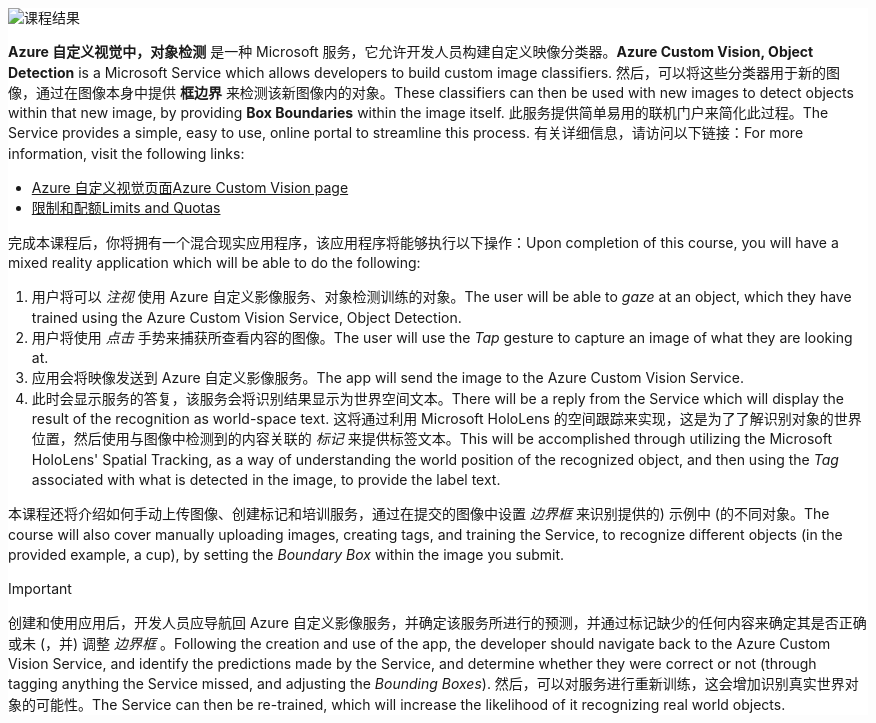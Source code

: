 ![课程结果](images/AzureLabs-Lab310-00.png)

<span data-ttu-id="c19a4-115">**Azure 自定义视觉中，对象检测** 是一种 Microsoft 服务，它允许开发人员构建自定义映像分类器。</span><span class="sxs-lookup"><span data-stu-id="c19a4-115">**Azure Custom Vision, Object Detection** is a Microsoft Service which allows developers to build custom image classifiers.</span></span> <span data-ttu-id="c19a4-116">然后，可以将这些分类器用于新的图像，通过在图像本身中提供 **框边界** 来检测该新图像内的对象。</span><span class="sxs-lookup"><span data-stu-id="c19a4-116">These classifiers can then be used with new images to detect objects within that new image, by providing **Box Boundaries** within the image itself.</span></span> <span data-ttu-id="c19a4-117">此服务提供简单易用的联机门户来简化此过程。</span><span class="sxs-lookup"><span data-stu-id="c19a4-117">The Service provides a simple, easy to use, online portal to streamline this process.</span></span> <span data-ttu-id="c19a4-118">有关详细信息，请访问以下链接：</span><span class="sxs-lookup"><span data-stu-id="c19a4-118">For more information, visit the following links:</span></span>

* [<span data-ttu-id="c19a4-119">Azure 自定义视觉页面</span><span class="sxs-lookup"><span data-stu-id="c19a4-119">Azure Custom Vision page</span></span>](/azure/cognitive-services/custom-vision-service/home)
* [<span data-ttu-id="c19a4-120">限制和配额</span><span class="sxs-lookup"><span data-stu-id="c19a4-120">Limits and Quotas</span></span>](/azure/cognitive-services/custom-vision-service/limits-and-quotas)

<span data-ttu-id="c19a4-121">完成本课程后，你将拥有一个混合现实应用程序，该应用程序将能够执行以下操作：</span><span class="sxs-lookup"><span data-stu-id="c19a4-121">Upon completion of this course, you will have a mixed reality application which will be able to do the following:</span></span>

1. <span data-ttu-id="c19a4-122">用户将可以 *注视* 使用 Azure 自定义影像服务、对象检测训练的对象。</span><span class="sxs-lookup"><span data-stu-id="c19a4-122">The user will be able to *gaze* at an object, which they have trained using the Azure Custom Vision Service, Object Detection.</span></span> 
2. <span data-ttu-id="c19a4-123">用户将使用 *点击* 手势来捕获所查看内容的图像。</span><span class="sxs-lookup"><span data-stu-id="c19a4-123">The user will use the *Tap* gesture to capture an image of what they are looking at.</span></span>
3. <span data-ttu-id="c19a4-124">应用会将映像发送到 Azure 自定义影像服务。</span><span class="sxs-lookup"><span data-stu-id="c19a4-124">The app will send the image to the Azure Custom Vision Service.</span></span>
4. <span data-ttu-id="c19a4-125">此时会显示服务的答复，该服务会将识别结果显示为世界空间文本。</span><span class="sxs-lookup"><span data-stu-id="c19a4-125">There will be a reply from the Service which will display the result of the recognition as world-space text.</span></span> <span data-ttu-id="c19a4-126">这将通过利用 Microsoft HoloLens 的空间跟踪来实现，这是为了了解识别对象的世界位置，然后使用与图像中检测到的内容关联的 *标记* 来提供标签文本。</span><span class="sxs-lookup"><span data-stu-id="c19a4-126">This will be accomplished through utilizing the Microsoft HoloLens' Spatial Tracking, as a way of understanding the world position of the recognized object, and then using the *Tag* associated with what is detected in the image, to provide the label text.</span></span>

<span data-ttu-id="c19a4-127">本课程还将介绍如何手动上传图像、创建标记和培训服务，通过在提交的图像中设置 *边界框* 来识别提供的) 示例中 (的不同对象。</span><span class="sxs-lookup"><span data-stu-id="c19a4-127">The course will also cover manually uploading images, creating tags, and training the Service, to recognize different objects (in the provided example, a cup), by setting the *Boundary Box* within the image you submit.</span></span> 

> [!IMPORTANT]
> <span data-ttu-id="c19a4-128">创建和使用应用后，开发人员应导航回 Azure 自定义影像服务，并确定该服务所进行的预测，并通过标记缺少的任何内容来确定其是否正确或未 (，并) 调整 *边界框* 。</span><span class="sxs-lookup"><span data-stu-id="c19a4-128">Following the creation and use of the app, the developer should navigate back to the Azure Custom Vision Service, and identify the predictions made by the Service, and determine whether they were correct or not (through tagging anything the Service missed, and adjusting the *Bounding Boxes*).</span></span> <span data-ttu-id="c19a4-129">然后，可以对服务进行重新训练，这会增加识别真实世界对象的可能性。</span><span class="sxs-lookup"><span data-stu-id="c19a4-129">The Service can then be re-trained, which will increase the likelihood of it recognizing real world objects.</span></span>
